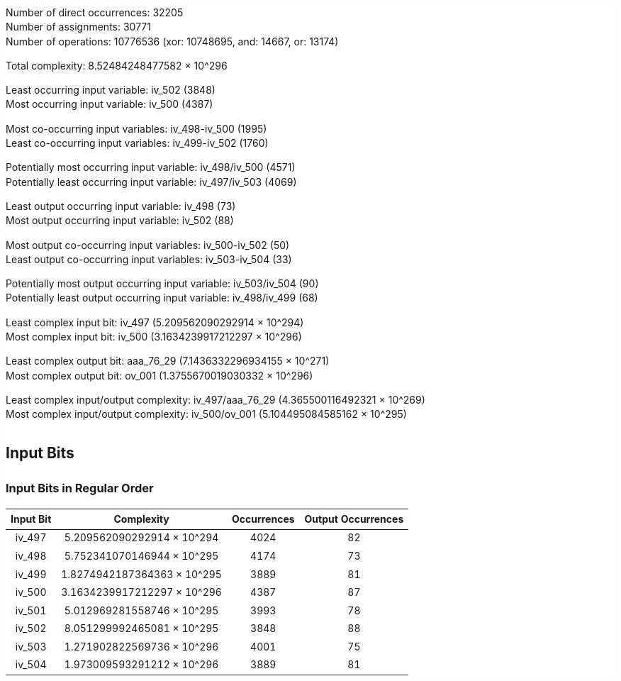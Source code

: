 Number of direct occurrences: 32205  
Number of assignments: 30771  
Number of operations: 10776536
(xor: 10748695,
and: 14667,
or: 13174)

Total complexity: 8.52484248477582 × 10^296

Least occurring input variable: iv_502 (3848)  
Most occurring input variable: iv_500 (4387)

Most co-occurring input variables: iv_498-iv_500 (1995)  
Least co-occurring input variables: iv_499-iv_502 (1760)

Potentially most occurring input variable: iv_498/iv_500 (4571)  
Potentially least occurring input variable: iv_497/iv_503 (4069)

Least output occurring input variable: iv_498 (73)  
Most output occurring input variable: iv_502 (88)

Most output co-occurring input variables: iv_500-iv_502 (50)  
Least output co-occurring input variables: iv_503-iv_504 (33)

Potentially most output occurring input variable: iv_503/iv_504 (90)  
Potentially least output occurring input variable: iv_498/iv_499 (68)

Least complex input bit: iv_497 (5.209562090292914 × 10^294)  
Most complex input bit: iv_500 (3.1634239917212297 × 10^296)

Least complex output bit: aaa_76_29 (7.1436332296934155 × 10^271)  
Most complex output bit: ov_001 (1.3755670019030332 × 10^296)

Least complex input/output complexity: iv_497/aaa_76_29 (4.365500116492321 × 10^269)  
Most complex input/output complexity: iv_500/ov_001 (5.104495084585162 × 10^295)

## Input Bits

### Input Bits in Regular Order

| Input Bit | Complexity | Occurrences | Output Occurrences |
|:---------:|:----------:|:-----------:|:------------------:|
| iv_497 | 5.209562090292914 × 10^294 | 4024 | 82 |
| iv_498 | 5.752341070146944 × 10^295 | 4174 | 73 |
| iv_499 | 1.8274942187364363 × 10^295 | 3889 | 81 |
| iv_500 | 3.1634239917212297 × 10^296 | 4387 | 87 |
| iv_501 | 5.012969281558746 × 10^295 | 3993 | 78 |
| iv_502 | 8.051299992465081 × 10^295 | 3848 | 88 |
| iv_503 | 1.271902822569736 × 10^296 | 4001 | 75 |
| iv_504 | 1.973009593291212 × 10^296 | 3889 | 81 |
